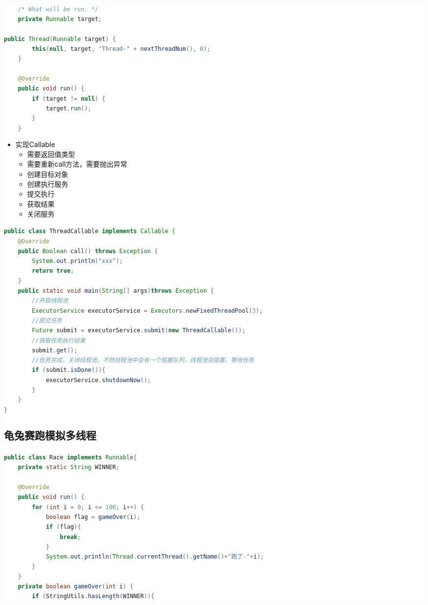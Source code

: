 ```java
    /* What will be run. */
    private Runnable target;

public Thread(Runnable target) {
        this(null, target, "Thread-" + nextThreadNum(), 0);
    }

    @Override
    public void run() {
        if (target != null) {
            target.run();
        }
    }
```

* 实现Callable
  - 需要返回值类型
  - 需要重新call方法，需要抛出异常
  - 创建目标对象
  - 创建执行服务
  - 提交执行
  - 获取结果
  - 关闭服务

```java
public class ThreadCallable implements Callable {
    @Override
    public Boolean call() throws Exception {
        System.out.println("xxx");
        return true;
    }
    public static void main(String[] args)throws Exception {
        //开启线程池
        ExecutorService executorService = Executors.newFixedThreadPool(3);
        //提交任务
        Future submit = executorService.submit(new ThreadCallable());
        //获取任务执行结果
        submit.get();
        //任务完成，关闭线程池，不然线程池中会有一个阻塞队列，线程池会阻塞，等待任务
        if (submit.isDone()){
            executorService.shutdownNow();
        }
    }
}
```

## 龟兔赛跑模拟多线程

```java
public class Race implements Runnable{
    private static String WINNER;

    @Override
    public void run() {
        for (int i = 0; i <= 100; i++) {
            boolean flag = gameOver(i);
            if (flag){
                break;
            }
            System.out.println(Thread.currentThread().getName()+"跑了-"+i);
        }
    }
    private boolean gameOver(int i) {
        if (StringUtils.hasLength(WINNER)){
```